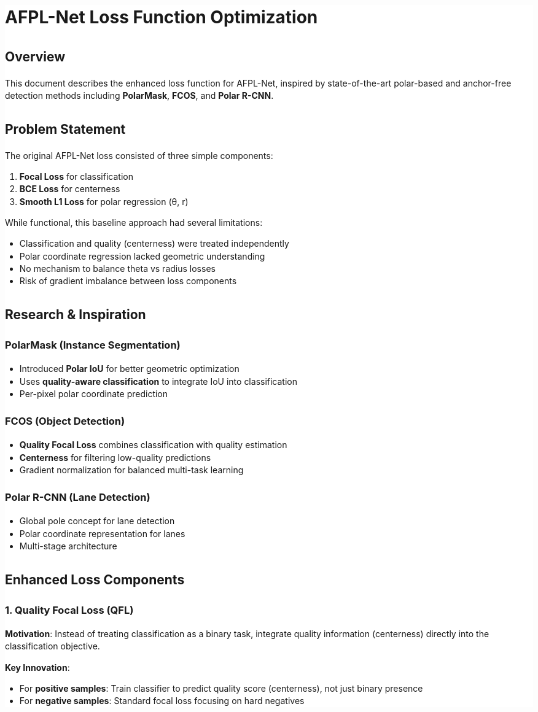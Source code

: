 # AFPL-Net Loss Function Optimization

## Overview

This document describes the enhanced loss function for AFPL-Net, inspired by state-of-the-art polar-based and anchor-free detection methods including **PolarMask**, **FCOS**, and **Polar R-CNN**.

## Problem Statement

The original AFPL-Net loss consisted of three simple components:
1. **Focal Loss** for classification
2. **BCE Loss** for centerness
3. **Smooth L1 Loss** for polar regression (θ, r)

While functional, this baseline approach had several limitations:
- Classification and quality (centerness) were treated independently
- Polar coordinate regression lacked geometric understanding
- No mechanism to balance theta vs radius losses
- Risk of gradient imbalance between loss components

## Research & Inspiration

### PolarMask (Instance Segmentation)
- Introduced **Polar IoU** for better geometric optimization
- Uses **quality-aware classification** to integrate IoU into classification
- Per-pixel polar coordinate prediction

### FCOS (Object Detection)
- **Quality Focal Loss** combines classification with quality estimation
- **Centerness** for filtering low-quality predictions
- Gradient normalization for balanced multi-task learning

### Polar R-CNN (Lane Detection)
- Global pole concept for lane detection
- Polar coordinate representation for lanes
- Multi-stage architecture

## Enhanced Loss Components

### 1. Quality Focal Loss (QFL)

**Motivation**: Instead of treating classification as a binary task, integrate quality information (centerness) directly into the classification objective.

**Key Innovation**:
- For **positive samples**: Train classifier to predict quality score (centerness), not just binary presence
- For **negative samples**: Standard focal loss focusing on hard negatives
